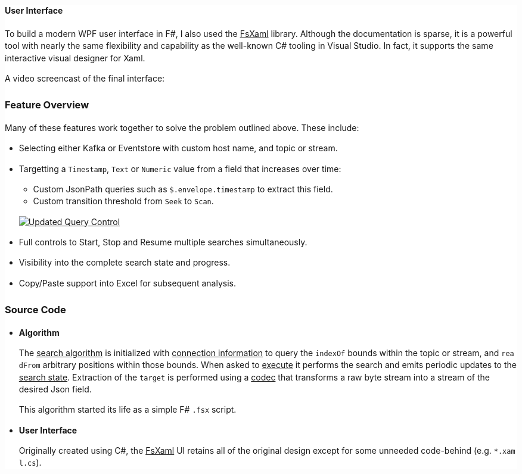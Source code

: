 
#### User Interface

To build a modern WPF user interface in F\#, I also used the [FsXaml](http://fsprojects.github.io/FsXaml/tutorial.html) library.
Although the documentation is sparse, it is a powerful tool with nearly the same flexibility and capability as the well-known C\# tooling in Visual Studio.
In fact, it supports the same interactive visual designer for Xaml.

A video screencast of the final interface:

<video controls poster="Screencast-Poster.png">
  <source src="Screencast.mp4" type="video/mp4"/>
</video>

### Feature Overview

Many of these features work together to solve the problem outlined above.  These include:

- Selecting either Kafka or Eventstore with custom host name, and topic or stream.
- Targetting a `Timestamp`, `Text` or `Numeric` value from a field that increases over time:
   - Custom JsonPath queries such as `$.envelope.timestamp` to extract this field.
   - Custom transition threshold from `Seek` to `Scan`.

   [![Updated Query Control](SelectTargetType.png)](SelectTargetType.png)

- Full controls to Start, Stop and Resume multiple searches simultaneously.
- Visibility into the complete search state and progress.
- Copy/Paste support into Excel for subsequent analysis.

### Source Code

- **Algorithm**

   The [search algorithm](https://github.com/j-alexander/binary-log-search/blob/master/Algorithm/BinaryLogSearch.fs)
   is initialized with [connection information](https://github.com/j-alexander/binary-log-search/blob/master/Algorithm/Connection.fs#L9-L11)
   to query the `indexOf` bounds within the topic or stream, and `readFrom` arbitrary positions within those bounds.
   When asked to [execute](https://github.com/j-alexander/binary-log-search/blob/master/Algorithm/BinaryLogSearch.fs#L17) it
   performs the search and emits periodic updates to the [search state](https://github.com/j-alexander/binary-log-search/blob/master/Algorithm/SearchState.fs).
   Extraction of the `target` is performed using a [codec](https://github.com/j-alexander/binary-log-search/blob/master/Algorithm/Codec.fs)
   that transforms a raw byte stream into a stream of the desired Json field.

   This algorithm started its life as a simple F\# `.fsx` script.

- **User Interface**

   Originally created using C\#, the [FsXaml](http://fsprojects.github.io/FsXaml/index.html) UI retains all of the original design except for some unneeded
   code-behind (e.g. `*.xaml.cs`).
